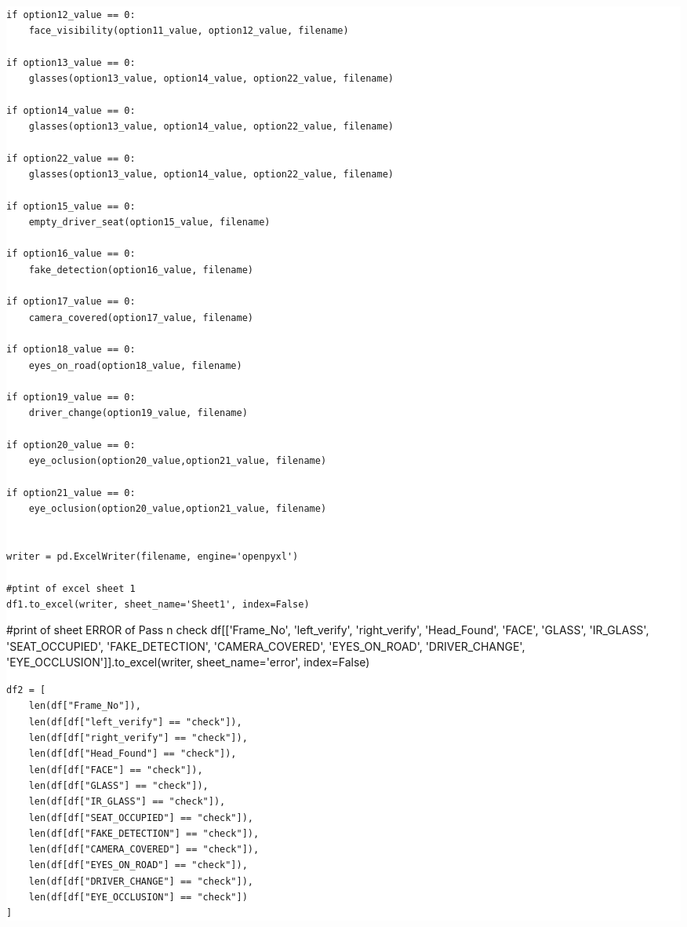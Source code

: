     if option12_value == 0:
        face_visibility(option11_value, option12_value, filename)

    if option13_value == 0:
        glasses(option13_value, option14_value, option22_value, filename)

    if option14_value == 0:
        glasses(option13_value, option14_value, option22_value, filename)

    if option22_value == 0:
        glasses(option13_value, option14_value, option22_value, filename)

    if option15_value == 0:
        empty_driver_seat(option15_value, filename)

    if option16_value == 0:
        fake_detection(option16_value, filename)

    if option17_value == 0:
        camera_covered(option17_value, filename)

    if option18_value == 0:
        eyes_on_road(option18_value, filename)

    if option19_value == 0:
        driver_change(option19_value, filename)

    if option20_value == 0:
        eye_oclusion(option20_value,option21_value, filename)

    if option21_value == 0:
        eye_oclusion(option20_value,option21_value, filename)

    
    writer = pd.ExcelWriter(filename, engine='openpyxl')
    
    #ptint of excel sheet 1
    df1.to_excel(writer, sheet_name='Sheet1', index=False)
    
    


   #print of sheet ERROR of Pass n check
    df[['Frame_No', 'left_verify', 'right_verify', 'Head_Found', 'FACE', 'GLASS', 'IR_GLASS', 'SEAT_OCCUPIED',
        'FAKE_DETECTION', 'CAMERA_COVERED', 'EYES_ON_ROAD', 'DRIVER_CHANGE', 'EYE_OCCLUSION']].to_excel(writer,
                                                                                                        sheet_name='error',
                                                                                                         index=False)


    
    df2 = [
        len(df["Frame_No"]),
        len(df[df["left_verify"] == "check"]),
        len(df[df["right_verify"] == "check"]),
        len(df[df["Head_Found"] == "check"]),
        len(df[df["FACE"] == "check"]),
        len(df[df["GLASS"] == "check"]),
        len(df[df["IR_GLASS"] == "check"]),
        len(df[df["SEAT_OCCUPIED"] == "check"]),
        len(df[df["FAKE_DETECTION"] == "check"]),
        len(df[df["CAMERA_COVERED"] == "check"]),
        len(df[df["EYES_ON_ROAD"] == "check"]),
        len(df[df["DRIVER_CHANGE"] == "check"]),
        len(df[df["EYE_OCCLUSION"] == "check"])
    ]
